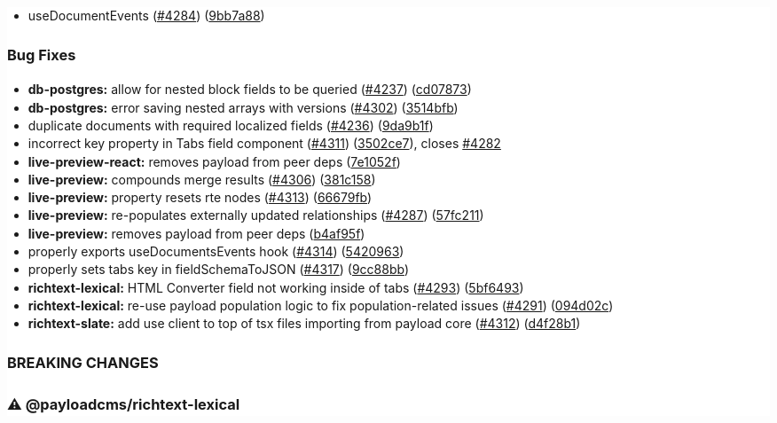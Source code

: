* useDocumentEvents ([#4284](https://github.com/payloadcms/payload/issues/4284)) ([9bb7a88](https://github.com/payloadcms/payload/commit/9bb7a88526569a726de468de6b2010d52169ea77))


### Bug Fixes

* **db-postgres:** allow for nested block fields to be queried ([#4237](https://github.com/payloadcms/payload/issues/4237)) ([cd07873](https://github.com/payloadcms/payload/commit/cd07873fc544766b4aeeff873dfb8d6e3e97e9dc))
* **db-postgres:** error saving nested arrays with versions ([#4302](https://github.com/payloadcms/payload/issues/4302)) ([3514bfb](https://github.com/payloadcms/payload/commit/3514bfbdaee99341ae739d03591cb63bd9415fe3))
* duplicate documents with required localized fields ([#4236](https://github.com/payloadcms/payload/issues/4236)) ([9da9b1f](https://github.com/payloadcms/payload/commit/9da9b1fc5050d4f29bcf6dce2f22027834aaf698))
* incorrect key property in Tabs field component ([#4311](https://github.com/payloadcms/payload/issues/4311)) ([3502ce7](https://github.com/payloadcms/payload/commit/3502ce720b3020eed5fc733884b525303faa4c15)), closes [#4282](https://github.com/payloadcms/payload/issues/4282)
* **live-preview-react:** removes payload from peer deps ([7e1052f](https://github.com/payloadcms/payload/commit/7e1052fd98c88a4d68af08f98ccc8936edb8ebf6))
* **live-preview:** compounds merge results ([#4306](https://github.com/payloadcms/payload/issues/4306)) ([381c158](https://github.com/payloadcms/payload/commit/381c158b0303b515164ae487b0ce7e555ae1a08d))
* **live-preview:** property resets rte nodes ([#4313](https://github.com/payloadcms/payload/issues/4313)) ([66679fb](https://github.com/payloadcms/payload/commit/66679fbdd6f804bff8a58d9504c226c9fb8a57a0))
* **live-preview:** re-populates externally updated relationships ([#4287](https://github.com/payloadcms/payload/issues/4287)) ([57fc211](https://github.com/payloadcms/payload/commit/57fc2116749059bc55161897cf139031926035ec))
* **live-preview:** removes payload from peer deps ([b4af95f](https://github.com/payloadcms/payload/commit/b4af95f894b5f6614bace38ef79e7148e084bd3b))
* properly exports useDocumentsEvents hook ([#4314](https://github.com/payloadcms/payload/issues/4314)) ([5420963](https://github.com/payloadcms/payload/commit/542096361f0c13aed9c6a7d971e2c47047d8e2d2))
* properly sets tabs key in fieldSchemaToJSON ([#4317](https://github.com/payloadcms/payload/issues/4317)) ([9cc88bb](https://github.com/payloadcms/payload/commit/9cc88bb47443ecdf525f4c99d9f13d81c141c471))
* **richtext-lexical:** HTML Converter field not working inside of tabs ([#4293](https://github.com/payloadcms/payload/issues/4293)) ([5bf6493](https://github.com/payloadcms/payload/commit/5bf64933b4b99a0ac8ef7d1d91d0165a16636a9f))
* **richtext-lexical:** re-use payload population logic to fix population-related issues ([#4291](https://github.com/payloadcms/payload/issues/4291)) ([094d02c](https://github.com/payloadcms/payload/commit/094d02ce1d85106470a1a8c6ffe9050873f2e57a))
* **richtext-slate:** add use client to top of tsx files importing from payload core ([#4312](https://github.com/payloadcms/payload/issues/4312)) ([d4f28b1](https://github.com/payloadcms/payload/commit/d4f28b16b4d42f224e9c5e4254f9ec55107a2f97))


### BREAKING CHANGES

### ⚠️ @payloadcms/richtext-lexical
